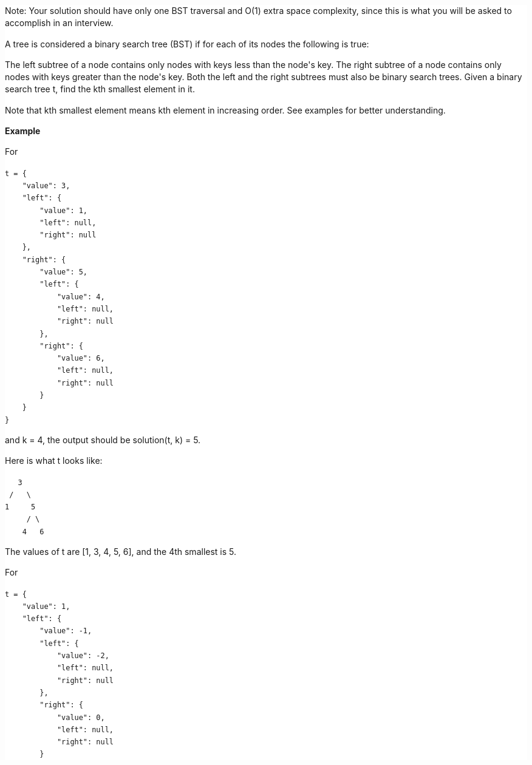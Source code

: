 Note: Your solution should have only one BST traversal and O(1) extra space complexity, since this is what you will be asked to accomplish in an interview.

A tree is considered a binary search tree (BST) if for each of its nodes the following is true:

The left subtree of a node contains only nodes with keys less than the node's key.
The right subtree of a node contains only nodes with keys greater than the node's key.
Both the left and the right subtrees must also be binary search trees.
Given a binary search tree t, find the kth smallest element in it.

Note that kth smallest element means kth element in increasing order. See examples for better understanding.

**Example**

For
```
t = {
    "value": 3,
    "left": {
        "value": 1,
        "left": null,
        "right": null
    },
    "right": {
        "value": 5,
        "left": {
            "value": 4,
            "left": null,
            "right": null
        },
        "right": {
            "value": 6,
            "left": null,
            "right": null
        }
    }
}
```
and k = 4, the output should be
solution(t, k) = 5.

Here is what t looks like:
```
   3
 /   \
1     5
     / \
    4   6
```
The values of t are [1, 3, 4, 5, 6], and the 4th smallest is 5.

For
```
t = {
    "value": 1,
    "left": {
        "value": -1,
        "left": {
            "value": -2,
            "left": null,
            "right": null
        },
        "right": {
            "value": 0,
            "left": null,
            "right": null
        }
```